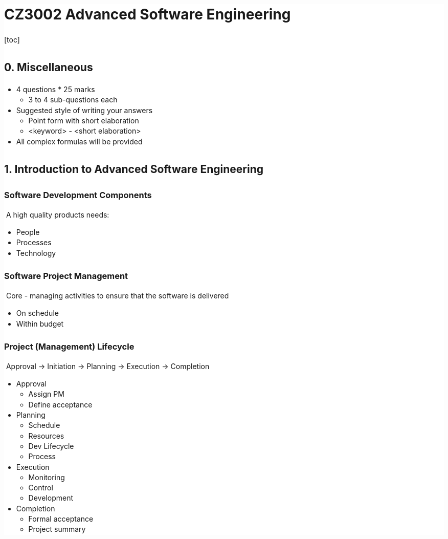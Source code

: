 # CZ3002 Advanced Software Engineering



[toc]



## 0. Miscellaneous

-   4 questions * 25 marks
    -   3 to 4 sub-questions each
-   Suggested style of writing your answers
    -   Point form with short elaboration
    -   \<keyword> - \<short elaboration>
-   All complex formulas will be provided




## 1. Introduction to Advanced Software Engineering



### Software Development Components

​	A high quality products needs:

-   People
-   Processes
-   Technology



### Software Project Management

​	Core - managing activities to ensure that the software is delivered

-   On schedule
-   Within budget



### Project (Management) Lifecycle

​	Approval -> Initiation -> Planning -> Execution -> Completion

-   Approval
    -   Assign PM
    -   Define acceptance
-   Planning
    -   Schedule
    -   Resources
    -   Dev Lifecycle
    -   Process
-   Execution
    -   Monitoring
    -   Control
    -   Development
-   Completion
    -   Formal acceptance
    -   Project summary
